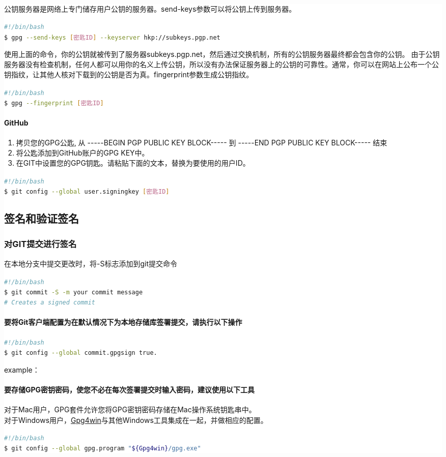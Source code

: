公钥服务器是网络上专门储存用户公钥的服务器。send-keys参数可以将公钥上传到服务器。

```bash
#!/bin/bash
$ gpg --send-keys [密匙ID] --keyserver hkp://subkeys.pgp.net
```  

使用上面的命令，你的公钥就被传到了服务器subkeys.pgp.net，然后通过交换机制，所有的公钥服务器最终都会包含你的公钥。
由于公钥服务器没有检查机制，任何人都可以用你的名义上传公钥，所以没有办法保证服务器上的公钥的可靠性。通常，你可以在网站上公布一个公钥指纹，让其他人核对下载到的公钥是否为真。fingerprint参数生成公钥指纹。

```bash
#!/bin/bash
$ gpg --fingerprint [密匙ID]
```  

#### GitHub  

1. 拷贝您的GPG公匙, 从 -----BEGIN PGP PUBLIC KEY BLOCK----- 到 -----END PGP PUBLIC KEY BLOCK----- 结束
2. 将公匙添加到GitHub账户的GPG KEY中。
3. 在GIT中设置您的GPG钥匙。请粘贴下面的文本，替换为要使用的用户ID。

```bash
#!/bin/bash
$ git config --global user.signingkey [密匙ID]
```  

## 签名和验证签名  

### 对GIT提交进行签名  

在本地分支中提交更改时，将-S标志添加到git提交命令

```bash
#!/bin/bash
$ git commit -S -m your commit message
# Creates a signed commit
```  

#### 要将Git客户端配置为在默认情况下为本地存储库签署提交，请执行以下操作  

```bash
#!/bin/bash
$ git config --global commit.gpgsign true.
```  

example：

#### 要存储GPG密钥密码，使您不必在每次签署提交时输入密码，建议使用以下工具  

对于Mac用户，GPG套件允许您将GPG密钥密码存储在Mac操作系统钥匙串中。  
对于Windows用户，[Gpg4win](https://www.gnupg.org/download/)与其他Windows工具集成在一起，并做相应的配置。

```bash
#!/bin/bash
$ git config --global gpg.program "${Gpg4win}/gpg.exe"
```  
